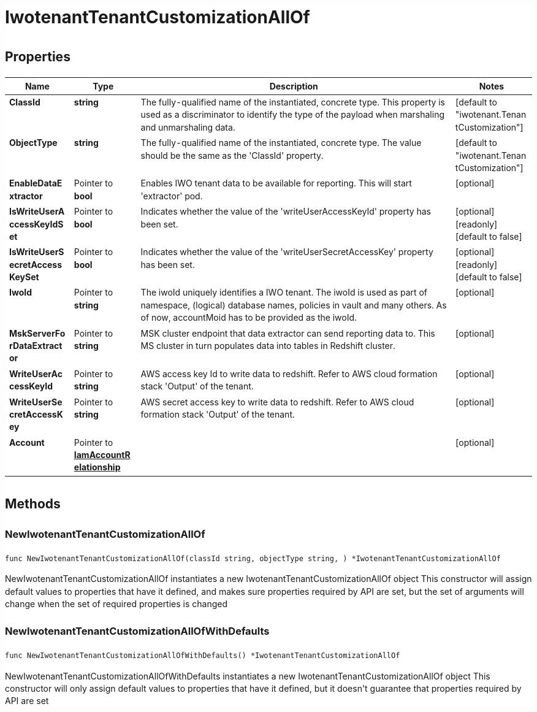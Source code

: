 # IwotenantTenantCustomizationAllOf

## Properties

Name | Type | Description | Notes
------------ | ------------- | ------------- | -------------
**ClassId** | **string** | The fully-qualified name of the instantiated, concrete type. This property is used as a discriminator to identify the type of the payload when marshaling and unmarshaling data. | [default to "iwotenant.TenantCustomization"]
**ObjectType** | **string** | The fully-qualified name of the instantiated, concrete type. The value should be the same as the &#39;ClassId&#39; property. | [default to "iwotenant.TenantCustomization"]
**EnableDataExtractor** | Pointer to **bool** | Enables IWO tenant data to be available for reporting.  This will start &#39;extractor&#39; pod. | [optional] 
**IsWriteUserAccessKeyIdSet** | Pointer to **bool** | Indicates whether the value of the &#39;writeUserAccessKeyId&#39; property has been set. | [optional] [readonly] [default to false]
**IsWriteUserSecretAccessKeySet** | Pointer to **bool** | Indicates whether the value of the &#39;writeUserSecretAccessKey&#39; property has been set. | [optional] [readonly] [default to false]
**IwoId** | Pointer to **string** | The iwoId uniquely identifies a IWO tenant. The iwoId is used as part of namespace, (logical) database names, policies in vault and many others. As of now, accountMoid has to be provided as the iwoId. | [optional] 
**MskServerForDataExtractor** | Pointer to **string** | MSK cluster endpoint that data extractor can send reporting data to. This  MS cluster in turn populates data into tables in Redshift cluster. | [optional] 
**WriteUserAccessKeyId** | Pointer to **string** | AWS access key Id to write data to redshift.  Refer to AWS cloud formation stack &#39;Output&#39; of the tenant. | [optional] 
**WriteUserSecretAccessKey** | Pointer to **string** | AWS secret access key to write data to redshift.  Refer to AWS cloud formation stack &#39;Output&#39; of the tenant. | [optional] 
**Account** | Pointer to [**IamAccountRelationship**](IamAccountRelationship.md) |  | [optional] 

## Methods

### NewIwotenantTenantCustomizationAllOf

`func NewIwotenantTenantCustomizationAllOf(classId string, objectType string, ) *IwotenantTenantCustomizationAllOf`

NewIwotenantTenantCustomizationAllOf instantiates a new IwotenantTenantCustomizationAllOf object
This constructor will assign default values to properties that have it defined,
and makes sure properties required by API are set, but the set of arguments
will change when the set of required properties is changed

### NewIwotenantTenantCustomizationAllOfWithDefaults

`func NewIwotenantTenantCustomizationAllOfWithDefaults() *IwotenantTenantCustomizationAllOf`

NewIwotenantTenantCustomizationAllOfWithDefaults instantiates a new IwotenantTenantCustomizationAllOf object
This constructor will only assign default values to properties that have it defined,
but it doesn't guarantee that properties required by API are set
